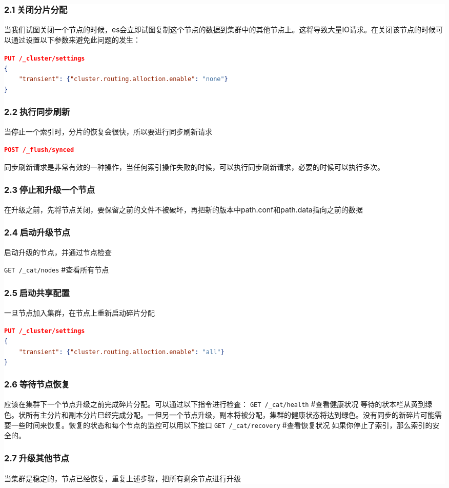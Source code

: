 ### 2.1 关闭分片分配

当我们试图关闭一个节点的时候，es会立即试图复制这个节点的数据到集群中的其他节点上。这将导致大量IO请求。在关闭该节点的时候可以通过设置以下参数来避免此问题的发生：

~~~json
PUT /_cluster/settings
{	
	"transient": {"cluster.routing.alloction.enable": "none"}
}
~~~

### 2.2 执行同步刷新

当停止一个索引时，分片的恢复会很快，所以要进行同步刷新请求

~~~json
POST /_flush/synced
~~~

同步刷新请求是非常有效的一种操作，当任何索引操作失败的时候，可以执行同步刷新请求，必要的时候可以执行多次。

### 2.3 停止和升级一个节点

在升级之前，先将节点关闭，要保留之前的文件不被破坏，再把新的版本中path.conf和path.data指向之前的数据

### 2.4 启动升级节点

启动升级的节点，并通过节点检查

`GET /_cat/nodes`      #查看所有节点

### 2.5  启动共享配置

一旦节点加入集群，在节点上重新启动碎片分配

~~~json
PUT /_cluster/settings
{	
	"transient": {"cluster.routing.alloction.enable": "all"}
}
~~~

### 2.6 等待节点恢复

应该在集群下一个节点升级之前完成碎片分配。可以通过以下指令进行检査：
`GET /_cat/health`    #查看健康状况
等待的状本栏从黄到绿色。状所有主分片和副本分片巳经完成分配。一但另一个节点升级，副本将被分配，集群的健康状态将达到绿色。没有同步的新碎片可能需要一些时间来恢复。恢复的状态和每个节点的监控可以用以下接口
`GET /_cat/recovery`    #查看恢复状况
如果你停止了索引，那么索引的安全的。

### 2.7 升级其他节点

当集群是稳定的，节点已经恢复，重复上述步骤，把所有剩余节点进行升级

